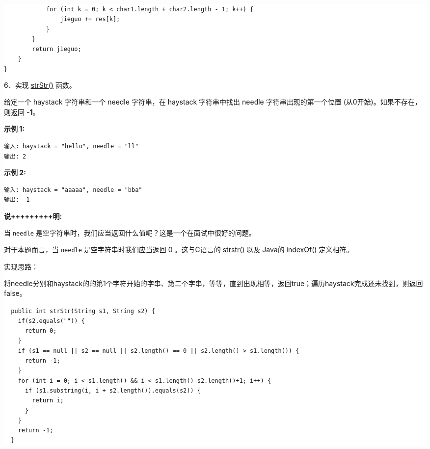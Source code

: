 ```
            for (int k = 0; k < char1.length + char2.length - 1; k++) {
                jieguo += res[k];
            }
        }
        return jieguo;
    }
}
```



6、实现 [strStr()](https://baike.baidu.com/item/strstr/811469) 函数。

给定一个 haystack 字符串和一个 needle 字符串，在 haystack 字符串中找出 needle 字符串出现的第一个位置 (从0开始)。如果不存在，则返回 **-1**。

**示例 1:**

```
输入: haystack = "hello", needle = "ll"
输出: 2
```

**示例 2:**

```
输入: haystack = "aaaaa", needle = "bba"
输出: -1
```

**说+++++++++明:**

当 `needle` 是空字符串时，我们应当返回什么值呢？这是一个在面试中很好的问题。

对于本题而言，当 `needle` 是空字符串时我们应当返回 0 。这与C语言的 [strstr()](https://baike.baidu.com/item/strstr/811469) 以及 Java的 [indexOf()](https://docs.oracle.com/javase/7/docs/api/java/lang/String.html#indexOf(java.lang.String)) 定义相符。



实现思路：

将needle分别和haystack的的第1个字符开始的字串、第二个字串，等等，直到出现相等，返回true；遍历haystack完成还未找到，则返回false。

```
  public int strStr(String s1, String s2) {
    if(s2.equals("")) {
      return 0;
    }
    if (s1 == null || s2 == null || s2.length() == 0 || s2.length() > s1.length()) {
      return -1;
    }
    for (int i = 0; i < s1.length() && i < s1.length()-s2.length()+1; i++) {
      if (s1.substring(i, i + s2.length()).equals(s2)) {
        return i;
      }
    }
    return -1;
  }
```

